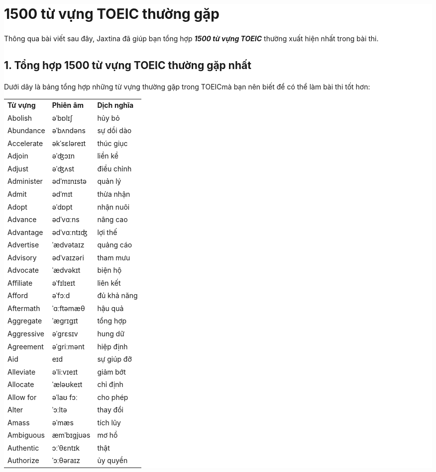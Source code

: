 # 1500 từ vựng TOEIC thường gặp


Thông qua bài viết sau đây, Jaxtina đã giúp bạn tổng hợp **_1500 từ vựng TOEIC_** thường xuất hiện nhất trong bài thi. 

## **1. Tổng hợp 1500 từ vựng TOEIC thường gặp nhất**

Dưới dây là bảng tổng hợp những từ vựng thường gặp trong TOEICmà bạn nên biết để có thể làm bài thi tốt hơn:

|   |   |   |
|---|---|---|
|**Từ vựng**|**Phiên âm**|**Dịch nghĩa**|
|Abolish|əˈbɒlɪʃ|hủy bỏ|
|Abundance|əˈbʌndəns|sự dồi dào|
|Accelerate|əkˈsɛləreɪt|thúc giục|
|Adjoin|əˈʤɔɪn|liền kề|
|Adjust|əˈʤʌst|điều chỉnh|
|Administer|ədˈmɪnɪstə|quản lý|
|Admit|ədˈmɪt|thừa nhận|
|Adopt|əˈdɒpt|nhận nuôi|
|Advance|ədˈvɑːns|nâng cao|
|Advantage|ədˈvɑːntɪʤ|lợi thế|
|Advertise|ˈædvətaɪz|quảng cáo|
|Advisory|ədˈvaɪzəri|tham mưu|
|Advocate|ˈædvəkɪt|biện hộ|
|Affiliate|əˈfɪlɪeɪt|liên kết|
|Afford|əˈfɔːd|đủ khả năng|
|Aftermath|ˈɑːftəmæθ|hậu quả|
|Aggregate|ˈæɡrɪɡɪt|tổng hợp|
|Aggressive|əˈɡrɛsɪv|hung dữ|
|Agreement|əˈɡriːmənt|hiệp định|
|Aid|eɪd|sự giúp đỡ|
|Alleviate|əˈliːvɪeɪt|giảm bớt|
|Allocate|ˈæləʊkeɪt|chỉ định|
|Allow for|əˈlaʊ fɔː|cho phép|
|Alter|ˈɔːltə|thay đổi|
|Amass|əˈmæs|tích lũy|
|Ambiguous|æmˈbɪɡjuəs|mơ hồ|
|Authentic|ɔːˈθɛntɪk|thật|
|Authorize|ˈɔːθəraɪz|ủy quyền|